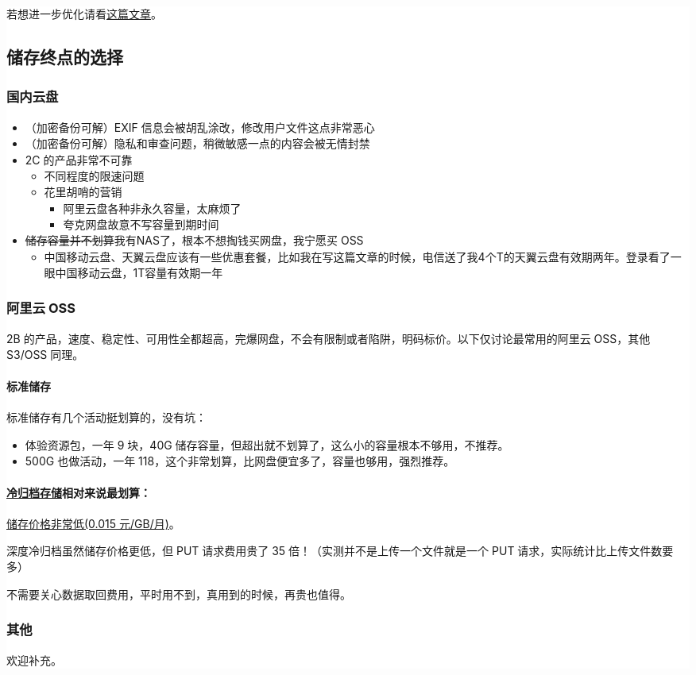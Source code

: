 若想进一步优化请看[这篇文章](/zh/posts/how-to-encrypt-backup-your-data-on-your-nas)。

## 储存终点的选择

### 国内云盘

- （加密备份可解）EXIF 信息会被胡乱涂改，修改用户文件这点非常恶心
- （加密备份可解）隐私和审查问题，稍微敏感一点的内容会被无情封禁
- 2C 的产品非常不可靠
  - 不同程度的限速问题
  - 花里胡哨的营销
    - 阿里云盘各种非永久容量，太麻烦了
    - 夸克网盘故意不写容量到期时间
- ~~储存容量并不划算~~我有NAS了，根本不想掏钱买网盘，我宁愿买 OSS
  - 中国移动云盘、天翼云盘应该有一些优惠套餐，比如我在写这篇文章的时候，电信送了我4个T的天翼云盘有效期两年。登录看了一眼中国移动云盘，1T容量有效期一年

### 阿里云 OSS

2B 的产品，速度、稳定性、可用性全都超高，完爆网盘，不会有限制或者陷阱，明码标价。以下仅讨论最常用的阿里云 OSS，其他 S3/OSS 同理。

#### 标准储存

标准储存有几个活动挺划算的，没有坑：

- 体验资源包，一年 9 块，40G 储存容量，但超出就不划算了，这么小的容量根本不够用，不推荐。
- 500G 也做活动，一年 118，这个非常划算，比网盘便宜多了，容量也够用，强烈推荐。

#### [冷归档存储](https://help.aliyun.com/zh/oss/user-guide/overview-53)相对来说最划算：

[储存价格非常低(0.015 元/GB/月)](https://www.aliyun.com/price/product#/oss/detail/oss)。

深度冷归档虽然储存价格更低，但 PUT 请求费用贵了 35 倍！（实测并不是上传一个文件就是一个 PUT 请求，实际统计比上传文件数要多）

不需要关心数据取回费用，平时用不到，真用到的时候，再贵也值得。

### 其他

欢迎补充。

